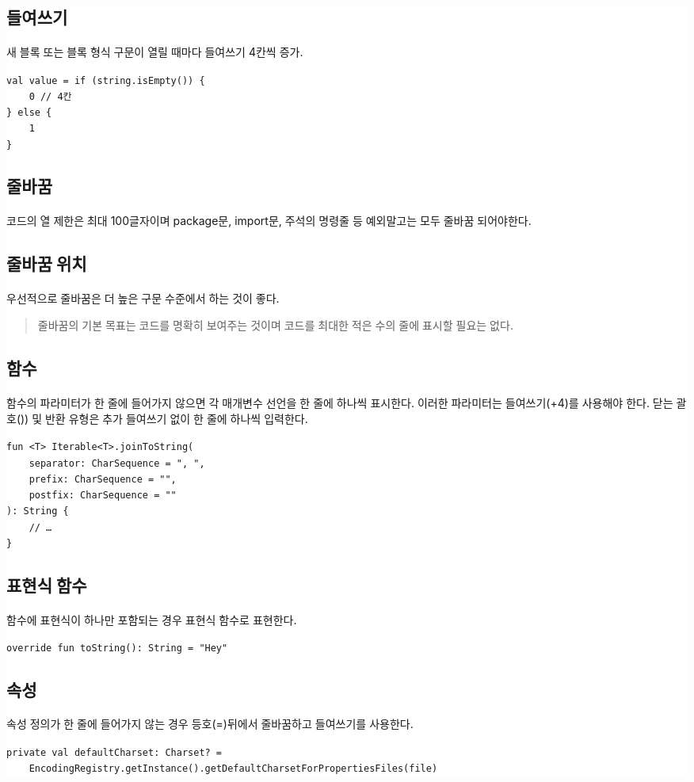 

## 들여쓰기

새 블록 또는 블록 형식 구문이 열릴 때마다 들여쓰기 4칸씩 증가.
```
val value = if (string.isEmpty()) {
    0 // 4칸
} else {
    1
}
```


## 줄바꿈

코드의 열 제한은 최대 100글자이며 package문, import문, 주석의 명령줄 등 예외말고는 모두 줄바꿈 되어야한다.

## 줄바꿈 위치

우선적으로 줄바꿈은 더 높은 구문 수준에서 하는 것이 좋다.

> 줄바꿈의 기본 목표는 코드를 명확히 보여주는 것이며 코드를 최대한 적은 수의 줄에 표시할 필요는 없다.


## 함수

함수의 파라미터가 한 줄에 들어가지 않으면 각 매개변수 선언을 한 줄에 하나씩 표시한다.
이러한 파라미터는 들여쓰기(+4)를 사용해야 한다.
닫는 괄호()) 및 반환 유형은 추가 들여쓰기 없이 한 줄에 하나씩 입력한다.

```
fun <T> Iterable<T>.joinToString(
    separator: CharSequence = ", ",
    prefix: CharSequence = "",
    postfix: CharSequence = ""
): String {
    // …
}
```


## 표현식 함수

함수에 표현식이 하나만 포함되는 경우 표현식 함수로 표현한다.

```
override fun toString(): String = "Hey"
```

## 속성

속성 정의가 한 줄에 들어가지 않는 경우 등호(=)뒤에서 줄바꿈하고 들여쓰기를 사용한다.
```
private val defaultCharset: Charset? =
    EncodingRegistry.getInstance().getDefaultCharsetForPropertiesFiles(file)
```
